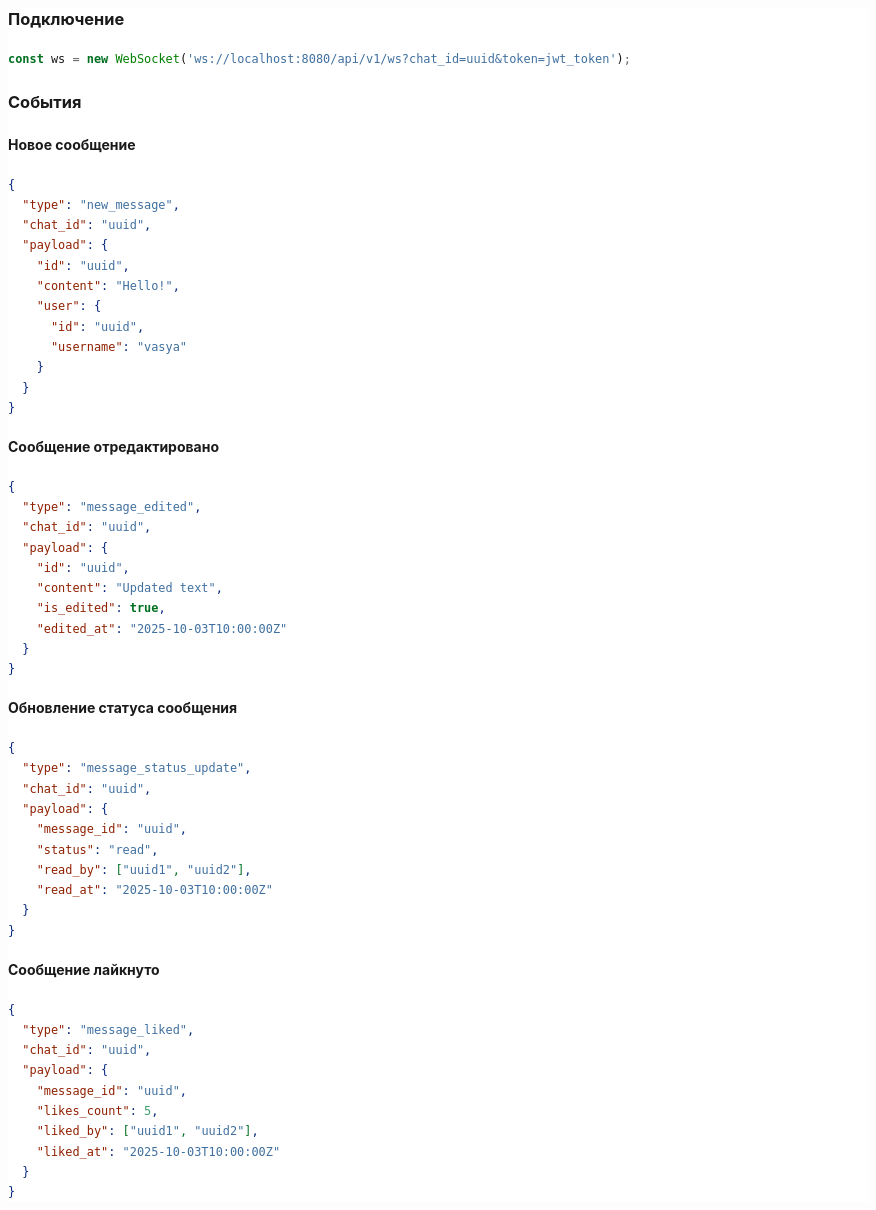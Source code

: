 ### **Подключение**
```javascript
const ws = new WebSocket('ws://localhost:8080/api/v1/ws?chat_id=uuid&token=jwt_token');
```

### **События**

#### **Новое сообщение**
```json
{
  "type": "new_message",
  "chat_id": "uuid",
  "payload": {
    "id": "uuid",
    "content": "Hello!",
    "user": {
      "id": "uuid",
      "username": "vasya"
    }
  }
}
```

#### **Сообщение отредактировано**
```json
{
  "type": "message_edited",
  "chat_id": "uuid",
  "payload": {
    "id": "uuid",
    "content": "Updated text",
    "is_edited": true,
    "edited_at": "2025-10-03T10:00:00Z"
  }
}
```

#### **Обновление статуса сообщения**
```json
{
  "type": "message_status_update",
  "chat_id": "uuid",
  "payload": {
    "message_id": "uuid",
    "status": "read",
    "read_by": ["uuid1", "uuid2"],
    "read_at": "2025-10-03T10:00:00Z"
  }
}
```

#### **Сообщение лайкнуто**
```json
{
  "type": "message_liked",
  "chat_id": "uuid",
  "payload": {
    "message_id": "uuid",
    "likes_count": 5,
    "liked_by": ["uuid1", "uuid2"],
    "liked_at": "2025-10-03T10:00:00Z"
  }
}
```
